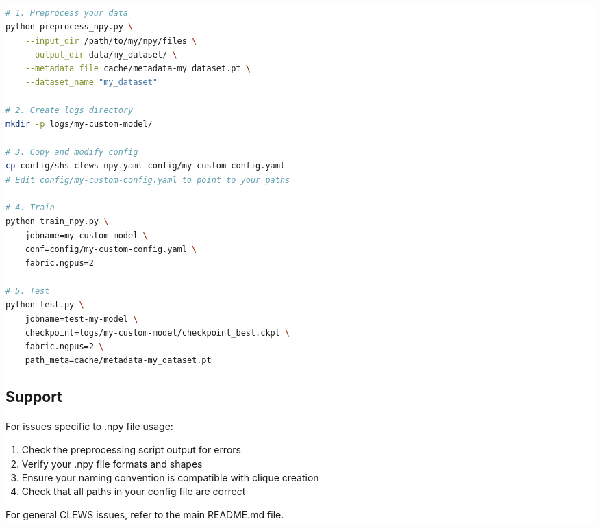 ```bash
# 1. Preprocess your data
python preprocess_npy.py \
    --input_dir /path/to/my/npy/files \
    --output_dir data/my_dataset/ \
    --metadata_file cache/metadata-my_dataset.pt \
    --dataset_name "my_dataset"

# 2. Create logs directory
mkdir -p logs/my-custom-model/

# 3. Copy and modify config
cp config/shs-clews-npy.yaml config/my-custom-config.yaml
# Edit config/my-custom-config.yaml to point to your paths

# 4. Train
python train_npy.py \
    jobname=my-custom-model \
    conf=config/my-custom-config.yaml \
    fabric.ngpus=2

# 5. Test
python test.py \
    jobname=test-my-model \
    checkpoint=logs/my-custom-model/checkpoint_best.ckpt \
    fabric.ngpus=2 \
    path_meta=cache/metadata-my_dataset.pt
```

## Support

For issues specific to .npy file usage:
1. Check the preprocessing script output for errors
2. Verify your .npy file formats and shapes
3. Ensure your naming convention is compatible with clique creation
4. Check that all paths in your config file are correct

For general CLEWS issues, refer to the main README.md file. 